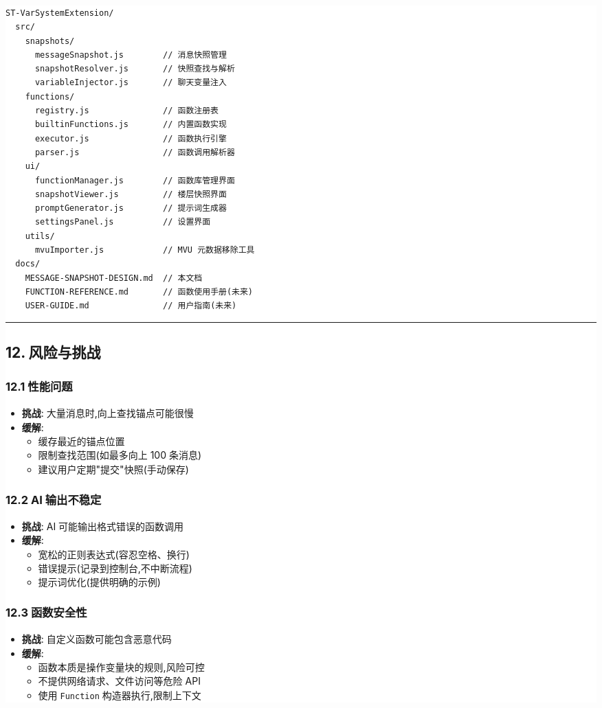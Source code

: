 ```
ST-VarSystemExtension/
  src/
    snapshots/
      messageSnapshot.js        // 消息快照管理
      snapshotResolver.js       // 快照查找与解析
      variableInjector.js       // 聊天变量注入
    functions/
      registry.js               // 函数注册表
      builtinFunctions.js       // 内置函数实现
      executor.js               // 函数执行引擎
      parser.js                 // 函数调用解析器
    ui/
      functionManager.js        // 函数库管理界面
      snapshotViewer.js         // 楼层快照界面
      promptGenerator.js        // 提示词生成器
      settingsPanel.js          // 设置界面
    utils/
      mvuImporter.js            // MVU 元数据移除工具
  docs/
    MESSAGE-SNAPSHOT-DESIGN.md  // 本文档
    FUNCTION-REFERENCE.md       // 函数使用手册(未来)
    USER-GUIDE.md               // 用户指南(未来)
```

---

## 12. 风险与挑战

### 12.1 性能问题

- **挑战**: 大量消息时,向上查找锚点可能很慢
- **缓解**:
  - 缓存最近的锚点位置
  - 限制查找范围(如最多向上 100 条消息)
  - 建议用户定期"提交"快照(手动保存)

### 12.2 AI 输出不稳定

- **挑战**: AI 可能输出格式错误的函数调用
- **缓解**:
  - 宽松的正则表达式(容忍空格、换行)
  - 错误提示(记录到控制台,不中断流程)
  - 提示词优化(提供明确的示例)

### 12.3 函数安全性

- **挑战**: 自定义函数可能包含恶意代码
- **缓解**:
  - 函数本质是操作变量块的规则,风险可控
  - 不提供网络请求、文件访问等危险 API
  - 使用 `Function` 构造器执行,限制上下文
